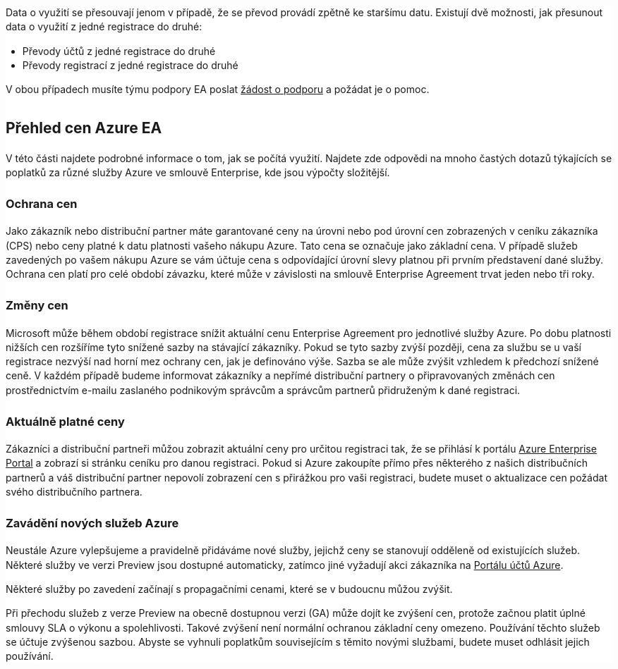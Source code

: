 Data o využití se přesouvají jenom v případě, že se převod provádí zpětně ke staršímu datu. Existují dvě možnosti, jak přesunout data o využití z jedné registrace do druhé:

- Převody účtů z jedné registrace do druhé
- Převody registrací z jedné registrace do druhé

V obou případech musíte týmu podpory EA poslat [žádost o podporu](https://support.microsoft.com/supportrequestform/cf791efa-485b-95a3-6fad-3daf9cd4027c) a požádat je o pomoc. 

## <a name="azure-ea-pricing-overview"></a>Přehled cen Azure EA

V této části najdete podrobné informace o tom, jak se počítá využití. Najdete zde odpovědi na mnoho častých dotazů týkajících se poplatků za různé služby Azure ve smlouvě Enterprise, kde jsou výpočty složitější.

### <a name="price-protection"></a>Ochrana cen

Jako zákazník nebo distribuční partner máte garantované ceny na úrovni nebo pod úrovní cen zobrazených v ceníku zákazníka (CPS) nebo ceny platné k datu platnosti vašeho nákupu Azure. Tato cena se označuje jako základní cena. V případě služeb zavedených po vašem nákupu Azure se vám účtuje cena s odpovídající úrovní slevy platnou při prvním představení dané služby. Ochrana cen platí pro celé období závazku, které může v závislosti na smlouvě Enterprise Agreement trvat jeden nebo tři roky.

### <a name="price-changes"></a>Změny cen

Microsoft může během období registrace snížit aktuální cenu Enterprise Agreement pro jednotlivé služby Azure. Po dobu platnosti nižších cen rozšíříme tyto snížené sazby na stávající zákazníky. Pokud se tyto sazby zvýší později, cena za službu se u vaší registrace nezvýší nad horní mez ochrany cen, jak je definováno výše. Sazba se ale může zvýšit vzhledem k předchozí snížené ceně. V každém případě budeme informovat zákazníky a nepřímé distribuční partnery o připravovaných změnách cen prostřednictvím e-mailu zaslaného podnikovým správcům a správcům partnerů přidruženým k dané registraci.

### <a name="current-effective-pricing"></a>Aktuálně platné ceny

Zákazníci a distribuční partneři můžou zobrazit aktuální ceny pro určitou registraci tak, že se přihlásí k portálu [Azure Enterprise Portal](https://ea.azure.com/) a zobrazí si stránku ceníku pro danou registraci. Pokud si Azure zakoupíte přímo přes některého z našich distribučních partnerů a váš distribuční partner nepovolí zobrazení cen s přirážkou pro vaši registraci, budete muset o aktualizace cen požádat svého distribučního partnera.

### <a name="introduction-of-new-azure-services"></a>Zavádění nových služeb Azure

Neustále Azure vylepšujeme a pravidelně přidáváme nové služby, jejichž ceny se stanovují odděleně od existujících služeb. Některé služby ve verzi Preview jsou dostupné automaticky, zatímco jiné vyžadují akci zákazníka na [Portálu účtů Azure](https://account.windowsazure.com/PreviewFeatures).

Některé služby po zavedení začínají s propagačními cenami, které se v budoucnu můžou zvýšit.

Při přechodu služeb z verze Preview na obecně dostupnou verzi (GA) může dojít ke zvýšení cen, protože začnou platit úplné smlouvy SLA o výkonu a spolehlivosti. Takové zvýšení není normální ochranou základní ceny omezeno. Používání těchto služeb se účtuje zvýšenou sazbou. Abyste se vyhnuli poplatkům souvisejícím s těmito novými službami, budete muset odhlásit jejich používání.
